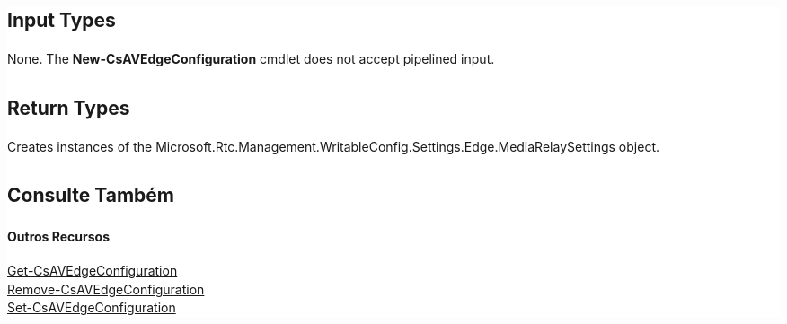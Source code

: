 
## Input Types

None. The **New-CsAVEdgeConfiguration** cmdlet does not accept pipelined input.

## Return Types

Creates instances of the Microsoft.Rtc.Management.WritableConfig.Settings.Edge.MediaRelaySettings object.

## Consulte Também

#### Outros Recursos

[Get-CsAVEdgeConfiguration](get-csavedgeconfiguration.md)  
[Remove-CsAVEdgeConfiguration](remove-csavedgeconfiguration.md)  
[Set-CsAVEdgeConfiguration](set-csavedgeconfiguration.md)

